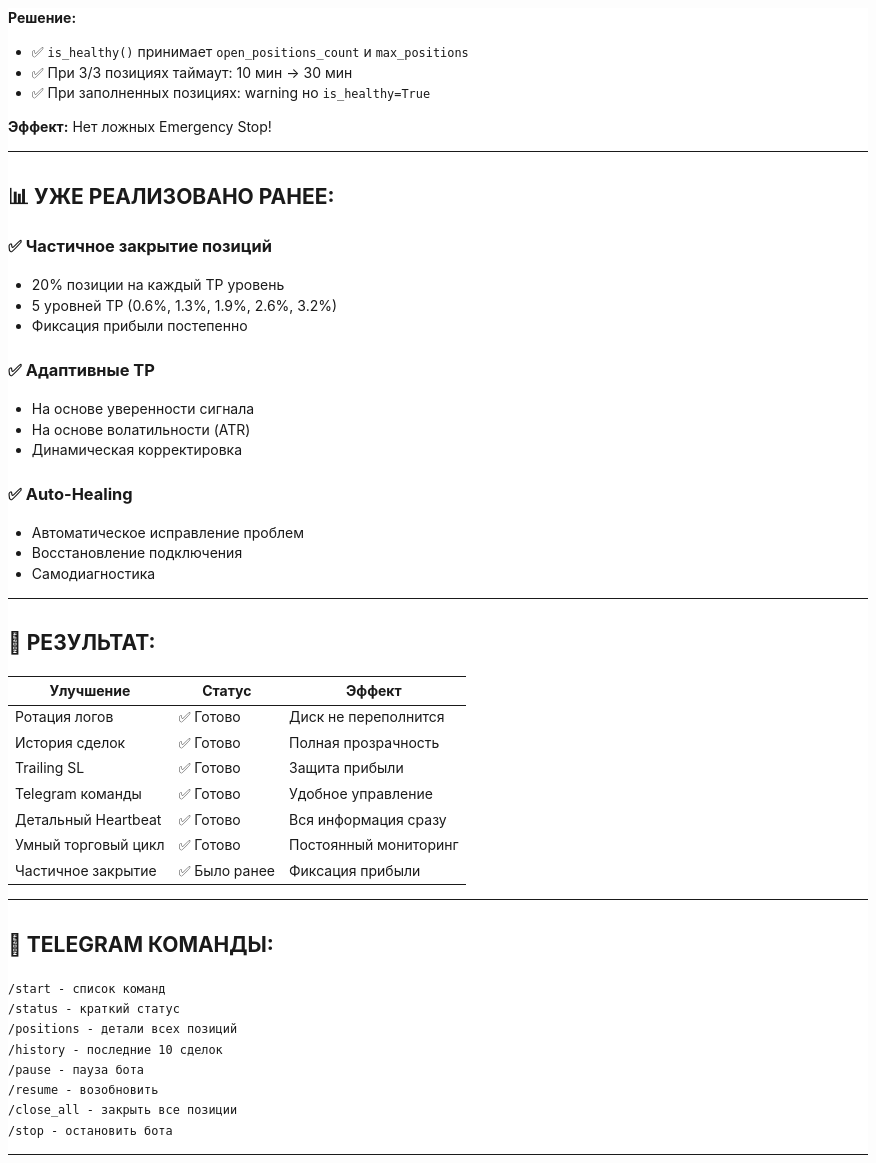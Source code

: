 **Решение:**
- ✅ `is_healthy()` принимает `open_positions_count` и `max_positions`
- ✅ При 3/3 позициях таймаут: 10 мин → 30 мин
- ✅ При заполненных позициях: warning но `is_healthy=True`

**Эффект:** Нет ложных Emergency Stop!

---

## 📊 **УЖЕ РЕАЛИЗОВАНО РАНЕЕ:**

### ✅ **Частичное закрытие позиций**
- 20% позиции на каждый TP уровень
- 5 уровней TP (0.6%, 1.3%, 1.9%, 2.6%, 3.2%)
- Фиксация прибыли постепенно

### ✅ **Адаптивные TP**
- На основе уверенности сигнала
- На основе волатильности (ATR)
- Динамическая корректировка

### ✅ **Auto-Healing**
- Автоматическое исправление проблем
- Восстановление подключения
- Самодиагностика

---

## 🎯 **РЕЗУЛЬТАТ:**

| Улучшение | Статус | Эффект |
|-----------|--------|--------|
| Ротация логов | ✅ Готово | Диск не переполнится |
| История сделок | ✅ Готово | Полная прозрачность |
| Trailing SL | ✅ Готово | Защита прибыли |
| Telegram команды | ✅ Готово | Удобное управление |
| Детальный Heartbeat | ✅ Готово | Вся информация сразу |
| Умный торговый цикл | ✅ Готово | Постоянный мониторинг |
| Частичное закрытие | ✅ Было ранее | Фиксация прибыли |

---

## 📱 **TELEGRAM КОМАНДЫ:**

```
/start - список команд
/status - краткий статус
/positions - детали всех позиций
/history - последние 10 сделок
/pause - пауза бота
/resume - возобновить
/close_all - закрыть все позиции
/stop - остановить бота
```

---